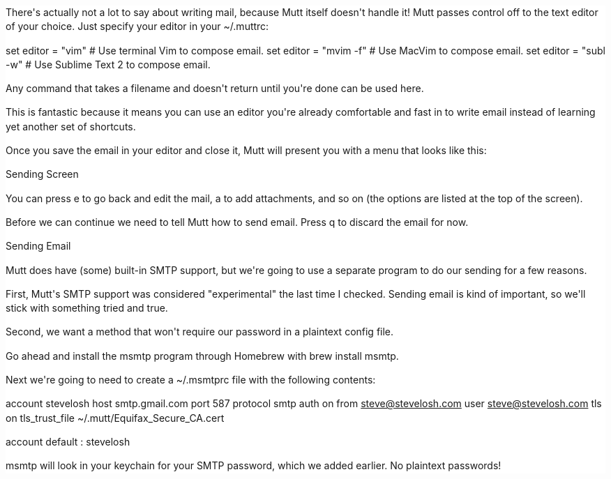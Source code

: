 There's actually not a lot to say about writing mail, because Mutt itself
doesn't handle it! Mutt passes control off to the text editor of your choice.
Just specify your editor in your ~/.muttrc:

set editor = "vim"        # Use terminal Vim to compose email.
set editor = "mvim -f"    # Use MacVim to compose email.
set editor = "subl -w"    # Use Sublime Text 2 to compose email.

Any command that takes a filename and doesn't return until you're done can be
used here.

This is fantastic because it means you can use an editor you're already
comfortable and fast in to write email instead of learning yet another set of
shortcuts.

Once you save the email in your editor and close it, Mutt will present you with
a menu that looks like this:

Sending Screen

You can press e to go back and edit the mail, a to add attachments, and so on
(the options are listed at the top of the screen).

Before we can continue we need to tell Mutt how to send email. Press q to
discard the email for now.

Sending Email

Mutt does have (some) built-in SMTP support, but we're going to use a separate
program to do our sending for a few reasons.

First, Mutt's SMTP support was considered "experimental" the last time I
checked. Sending email is kind of important, so we'll stick with something
tried and true.

Second, we want a method that won't require our password in a plaintext config
file.

Go ahead and install the msmtp program through Homebrew with brew install
msmtp.

Next we're going to need to create a ~/.msmtprc file with the following
contents:

account stevelosh
host smtp.gmail.com
port 587
protocol smtp
auth on
from steve@stevelosh.com
user steve@stevelosh.com
tls on
tls_trust_file ~/.mutt/Equifax_Secure_CA.cert

account default : stevelosh

msmtp will look in your keychain for your SMTP password, which we added
earlier. No plaintext passwords!
